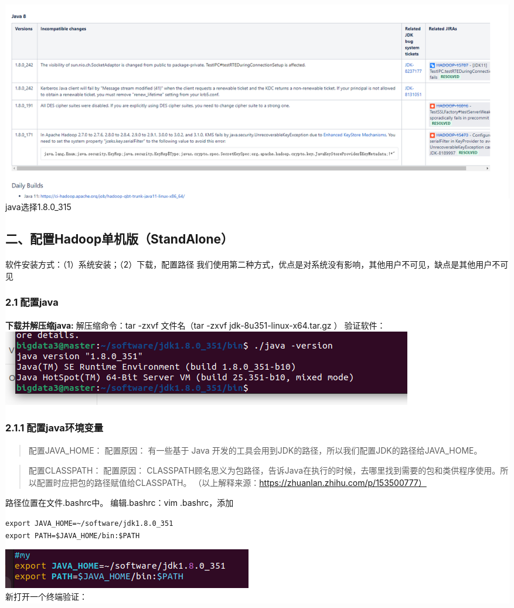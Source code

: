 ![图 2](images/588eb2cdde9129e13f50b459fc089fdcdadc5e794f804522f4589a685dd8df62.png)  
java选择1.8.0_315

## 二、配置Hadoop单机版（StandAlone） <a id ="2"></a>
软件安装方式：（1）系统安装；（2）下载，配置路径
我们使用第二种方式，优点是对系统没有影响，其他用户不可见，缺点是其他用户不可见
### 2.1 配置java <a id ="2.1"></a>
**下载并解压缩java:**
解压缩命令：tar -zxvf 文件名（tar -zxvf jdk-8u351-linux-x64.tar.gz ）
验证软件：
![图 3](images/af2dd2cf7340b1760eb2c13b490fd21592d92e0faa63fb8acb0e89cb60ac4c04.png)  

### 2.1.1 配置java环境变量

>配置JAVA_HOME：<a id ="homePath"></a>
配置原因：
有一些基于 Java 开发的工具会用到JDK的路径，所以我们配置JDK的路径给JAVA_HOME。

>配置CLASSPATH：
配置原因：
CLASSPATH顾名思义为包路径，告诉Java在执行的时候，去哪里找到需要的包和类供程序使用。所以配置时应把包的路径赋值给CLASSPATH。
（以上解释来源：https://zhuanlan.zhihu.com/p/153500777）

路径位置在文件.bashrc中。
编辑.bashrc：vim .bashrc，添加
``` shell
export JAVA_HOME=~/software/jdk1.8.0_351
export PATH=$JAVA_HOME/bin:$PATH
```
![图 4](images/479653efcfd0d9691255d08b94e773d868b7d12a7cdc257e650ebc7fd7755aed.png)  
新打开一个终端验证：